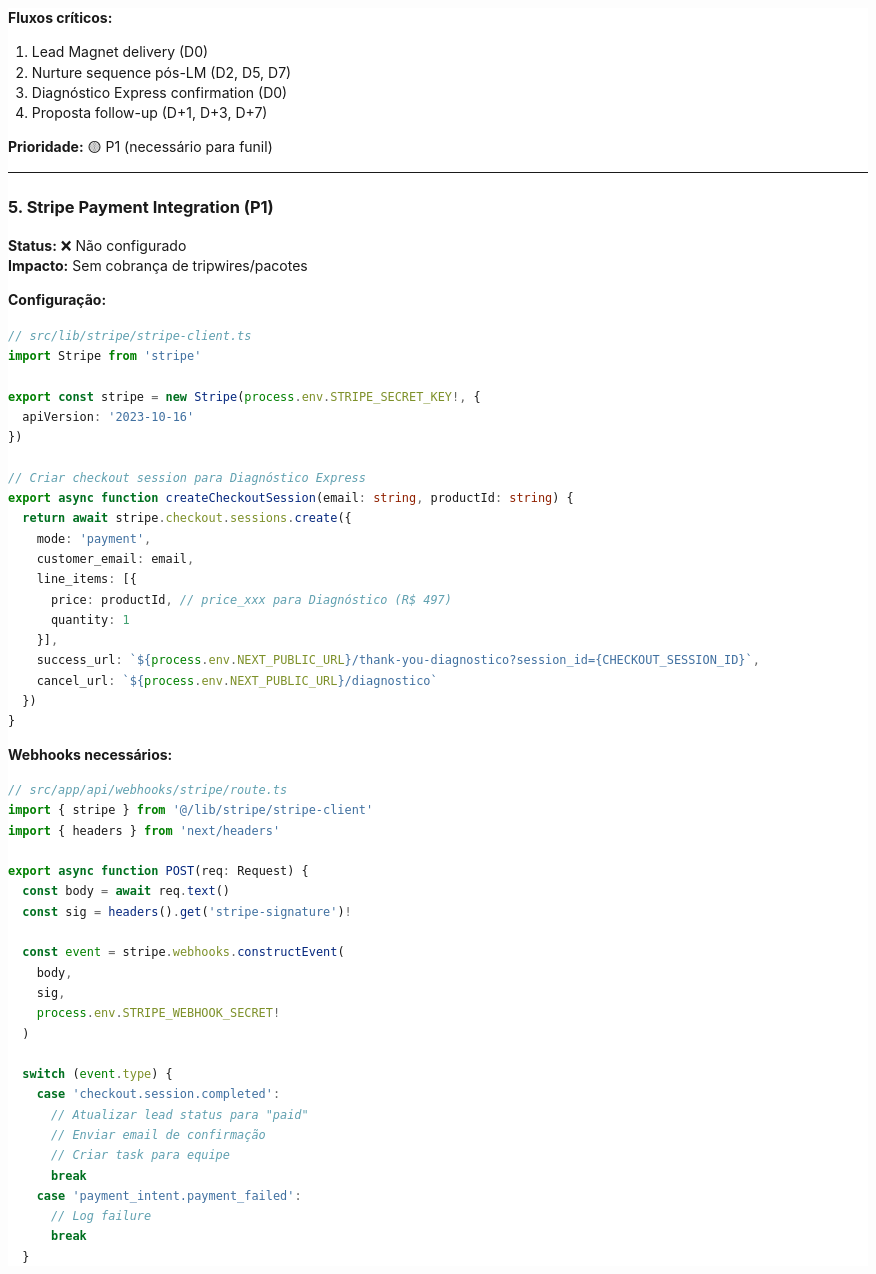 **Fluxos críticos:**
1. Lead Magnet delivery (D0)
2. Nurture sequence pós-LM (D2, D5, D7)
3. Diagnóstico Express confirmation (D0)
4. Proposta follow-up (D+1, D+3, D+7)

**Prioridade:** 🟡 P1 (necessário para funil)

---

### 5. **Stripe Payment Integration (P1)**
**Status:** ❌ Não configurado  
**Impacto:** Sem cobrança de tripwires/pacotes

**Configuração:**
```typescript
// src/lib/stripe/stripe-client.ts
import Stripe from 'stripe'

export const stripe = new Stripe(process.env.STRIPE_SECRET_KEY!, {
  apiVersion: '2023-10-16'
})

// Criar checkout session para Diagnóstico Express
export async function createCheckoutSession(email: string, productId: string) {
  return await stripe.checkout.sessions.create({
    mode: 'payment',
    customer_email: email,
    line_items: [{
      price: productId, // price_xxx para Diagnóstico (R$ 497)
      quantity: 1
    }],
    success_url: `${process.env.NEXT_PUBLIC_URL}/thank-you-diagnostico?session_id={CHECKOUT_SESSION_ID}`,
    cancel_url: `${process.env.NEXT_PUBLIC_URL}/diagnostico`
  })
}
```

**Webhooks necessários:**
```typescript
// src/app/api/webhooks/stripe/route.ts
import { stripe } from '@/lib/stripe/stripe-client'
import { headers } from 'next/headers'

export async function POST(req: Request) {
  const body = await req.text()
  const sig = headers().get('stripe-signature')!

  const event = stripe.webhooks.constructEvent(
    body,
    sig,
    process.env.STRIPE_WEBHOOK_SECRET!
  )

  switch (event.type) {
    case 'checkout.session.completed':
      // Atualizar lead status para "paid"
      // Enviar email de confirmação
      // Criar task para equipe
      break
    case 'payment_intent.payment_failed':
      // Log failure
      break
  }
```